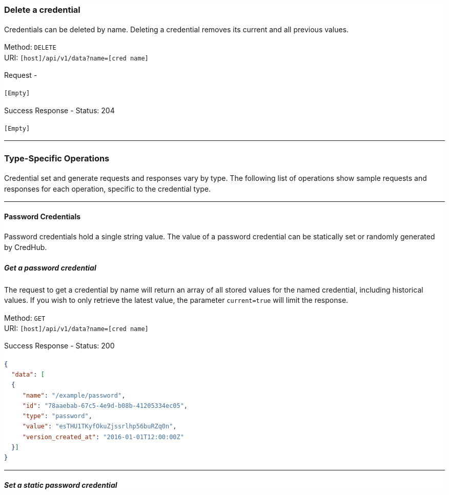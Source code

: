 
### <a></a>Delete a credential

Credentials can be deleted by name. Deleting a credential removes its current and all previous values. 

Method: `DELETE`<br>
URI: `[host]/api/v1/data?name=[cred name]`

Request -
```
[Empty]
```

Success Response - 
Status: 204
```
[Empty]
```
---

### <a></a> Type-Specific Operations

Credential set and generate requests and responses vary by type. The following list of operations show sample requests and responses for each operation, specific to the credential type. 

---

#### <a></a> Password Credentials

Password credentials hold a single string value. The value of a password credential can be statically set or randomly generated by CredHub. 

##### <a></a>Get a password credential

The request to get a credential by name will return an array of all stored values for the named credential, including historical values. If you wish to only retrieve the latest value, the parameter `current=true` will limit the response. 

Method: `GET`<br>
URI: `[host]/api/v1/data?name=[cred name]`

Success Response - 
Status: 200
```json
{
  "data": [
  {
     "name": "/example/password",
     "id": "78aaebab-67c5-4e9d-b08b-41205334ec05",
     "type": "password",
     "value": "esTHU1TKyfOkuZjssrlhp56buRZq0n",
     "version_created_at": "2016-01-01T12:00:00Z"
  }]
}
```
---
##### <a></a>Set a static password credential
